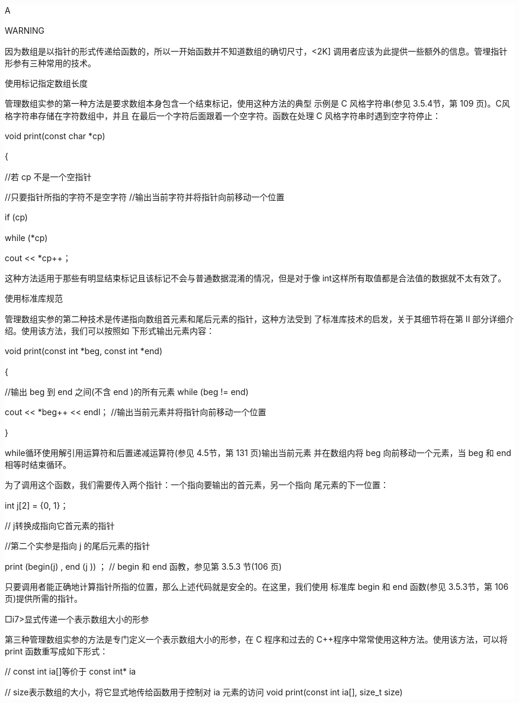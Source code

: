 

A

WARNING

因为数组是以指针的形式传递给函数的，所以一开始函数并不知道数组的确切尺寸，<2K] 调用者应该为此提供一些额外的信息。管埋指针形参有三种常用的技术。

使用标记指定数组长度

管理数组实参的第一种方法是要求数组本身包含一个结束标记，使用这种方法的典型 示例是 C 风格字符串(参见 3.5.4节，第 109 页)。C风格字符串存储在字符数组中，并且 在最后一个字符后面跟着一个空字符。函数在处理 C 风格字符串时遇到空字符停止：

void print(const char *cp)

{

//若 cp 不是一个空指针

//只要指针所指的字符不是空字符 //输出当前字符并将指针向前移动一个位置



if (cp)

while (*cp)

cout << *cp++；

这种方法适用于那些有明显结束标记且该标记不会与普通数据混淆的情况，但是对于像 int这样所有取值都是合法值的数据就不太有效了。

使用标准库规范

管理数组实参的第二种技术是传递指向数组首元素和尾后元素的指针，这种方法受到 了标准库技术的启发，关于其细节将在第 II 部分详细介绍。使用该方法，我们可以按照如 下形式输出元素内容：

void print(const int *beg, const int *end)

{

//输出 beg 到 end 之间(不含 end )的所有元素 while (beg != end)

cout << *beg++ << endl； //输出当前元素并将指针向前移动一个位置

}

while循环使用解引用运算符和后置递减运算符(参见 4.5节，第 131 页)输出当前元素 并在数组内将 beg 向前移动一个元素，当 beg 和 end 相等时结束循环。

为了调用这个函数，我们需要传入两个指针：一个指向要输出的首元素，另一个指向 尾元素的下一位置：

int j[2] = {0, 1}；

// j转换成指向它首元素的指针

//第二个实参是指向 j 的尾后元素的指针

print (begin(j) , end (j )) ；    // begin 和 end 函教，参见第 3.5.3 节(106 页)

只要调用者能正确地计算指针所指的位置，那么上述代码就是安全的。在这里，我们使用 标准库 begin 和 end 函数(参见 3.5.3节，第 106 页)提供所需的指针。

□i7>显式传递一个表示数组大小的形参

第三种管理数组实参的方法是专门定义一个表示数组大小的形参，在 C 程序和过去的 C++程序中常常使用这种方法。使用该方法，可以将 print 函数重写成如下形式：

// const int ia[]等价于 const int* ia

// size表示数组的大小，将它显式地传给函数用于控制对 ia 元素的访问 void print(const int ia[], size_t size)
